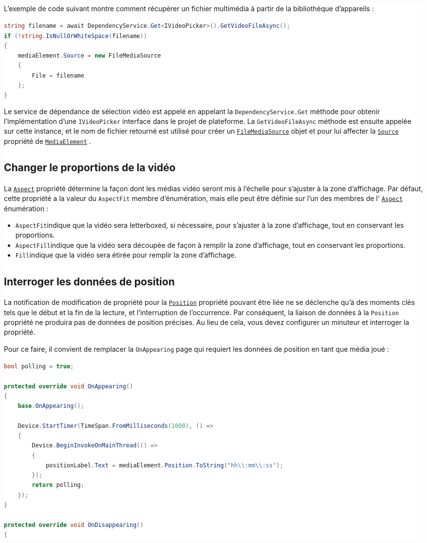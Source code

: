 L’exemple de code suivant montre comment récupérer un fichier multimédia à partir de la bibliothèque d’appareils :

```csharp
string filename = await DependencyService.Get<IVideoPicker>().GetVideoFileAsync();
if (!string.IsNullOrWhiteSpace(filename))
{
    mediaElement.Source = new FileMediaSource
    {
        File = filename
    };
}
```

Le service de dépendance de sélection vidéo est appelé en appelant la `DependencyService.Get` méthode pour obtenir l’implémentation d’une `IVideoPicker` interface dans le projet de plateforme. La `GetVideoFileAsync` méthode est ensuite appelée sur cette instance, et le nom de fichier retourné est utilisé pour créer un [`FileMediaSource`](xref:Xamarin.Forms.FileMediaSource) objet et pour lui affecter la [`Source`](xref:Xamarin.Forms.MediaElement.Source) propriété de [`MediaElement`](xref:Xamarin.Forms.MediaElement) .

## <a name="change-video-aspect-ratio"></a>Changer le proportions de la vidéo

La [`Aspect`](xref:Xamarin.Forms.MediaElement.Aspect) propriété détermine la façon dont les médias vidéo seront mis à l’échelle pour s’ajuster à la zone d’affichage. Par défaut, cette propriété a la valeur du `AspectFit` membre d’énumération, mais elle peut être définie sur l’un des membres de l' [`Aspect`](xref:Xamarin.Forms.Aspect) énumération :

- `AspectFit`indique que la vidéo sera letterboxed, si nécessaire, pour s’ajuster à la zone d’affichage, tout en conservant les proportions.
- `AspectFill`indique que la vidéo sera découpée de façon à remplir la zone d’affichage, tout en conservant les proportions.
- `Fill`indique que la vidéo sera étirée pour remplir la zone d’affichage.

## <a name="poll-for-position-data"></a>Interroger les données de position

La notification de modification de propriété pour la [`Position`](xref:Xamarin.Forms.MediaElement.Position) propriété pouvant être liée ne se déclenche qu’à des moments clés tels que le début et la fin de la lecture, et l’interruption de l’occurrence. Par conséquent, la liaison de données à la `Position` propriété ne produira pas de données de position précises. Au lieu de cela, vous devez configurer un minuteur et interroger la propriété.

Pour ce faire, il convient de remplacer la `OnAppearing` page qui requiert les données de position en tant que média joué :

```csharp
bool polling = true;

protected override void OnAppearing()
{
    base.OnAppearing();

    Device.StartTimer(TimeSpan.FromMilliseconds(1000), () =>
    {
        Device.BeginInvokeOnMainThread(() =>
        {
            positionLabel.Text = mediaElement.Position.ToString("hh\\:mm\\:ss");
        });
        return polling;
    });
}

protected override void OnDisappearing()
{
```